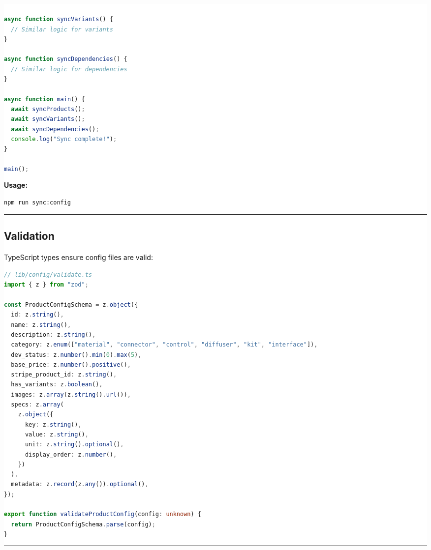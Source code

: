 ```typescript

async function syncVariants() {
  // Similar logic for variants
}

async function syncDependencies() {
  // Similar logic for dependencies
}

async function main() {
  await syncProducts();
  await syncVariants();
  await syncDependencies();
  console.log("Sync complete!");
}

main();
```

**Usage:**

```bash
npm run sync:config
```

---

## Validation

TypeScript types ensure config files are valid:

```typescript
// lib/config/validate.ts
import { z } from "zod";

const ProductConfigSchema = z.object({
  id: z.string(),
  name: z.string(),
  description: z.string(),
  category: z.enum(["material", "connector", "control", "diffuser", "kit", "interface"]),
  dev_status: z.number().min(0).max(5),
  base_price: z.number().positive(),
  stripe_product_id: z.string(),
  has_variants: z.boolean(),
  images: z.array(z.string().url()),
  specs: z.array(
    z.object({
      key: z.string(),
      value: z.string(),
      unit: z.string().optional(),
      display_order: z.number(),
    })
  ),
  metadata: z.record(z.any()).optional(),
});

export function validateProductConfig(config: unknown) {
  return ProductConfigSchema.parse(config);
}
```

---